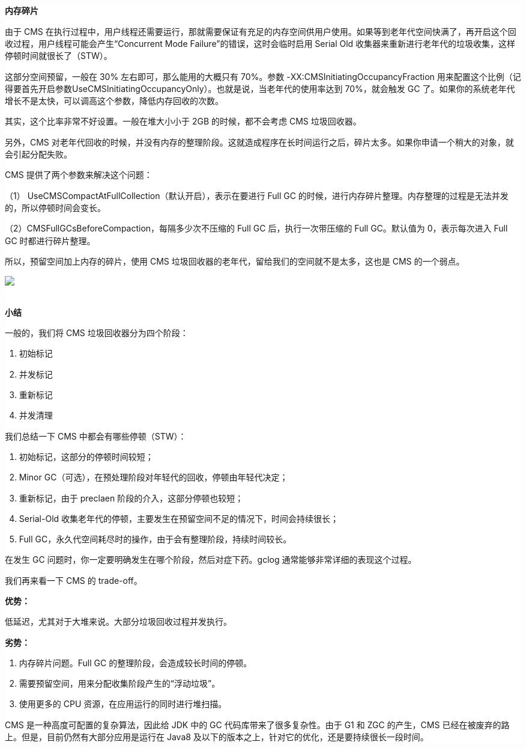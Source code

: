 ## 

**内存碎片**

由于 CMS 在执行过程中，用户线程还需要运行，那就需要保证有充足的内存空间供用户使用。如果等到老年代空间快满了，再开启这个回收过程，用户线程可能会产生“Concurrent Mode Failure”的错误，这时会临时启用 Serial Old 收集器来重新进行老年代的垃圾收集，这样停顿时间就很长了（STW）。

这部分空间预留，一般在 30% 左右即可，那么能用的大概只有 70%。参数 -XX:CMSInitiatingOccupancyFraction 用来配置这个比例（记得要首先开启参数UseCMSInitiatingOccupancyOnly）。也就是说，当老年代的使用率达到 70%，就会触发 GC 了。如果你的系统老年代增长不是太快，可以调高这个参数，降低内存回收的次数。

其实，这个比率非常不好设置。一般在堆大小小于 2GB 的时候，都不会考虑 CMS 垃圾回收器。

另外，CMS 对老年代回收的时候，并没有内存的整理阶段。这就造成程序在长时间运行之后，碎片太多。如果你申请一个稍大的对象，就会引起分配失败。

CMS 提供了两个参数来解决这个问题：

（1） UseCMSCompactAtFullCollection（默认开启），表示在要进行 Full GC 的时候，进行内存碎片整理。内存整理的过程是无法并发的，所以停顿时间会变长。

（2）CMSFullGCsBeforeCompaction，每隔多少次不压缩的 Full GC 后，执行一次带压缩的 Full GC。默认值为 0，表示每次进入 Full GC 时都进行碎片整理。

所以，预留空间加上内存的碎片，使用 CMS 垃圾回收器的老年代，留给我们的空间就不是太多，这也是 CMS 的一个弱点。

![](https://s0.lgstatic.com/i/image3/M01/62/74/CgpOIF4lRrKAV66pAAA1L5MnJkA015.jpg)

## 

**小结**

一般的，我们将 CMS 垃圾回收器分为四个阶段：

1.  初始标记
    
2.  并发标记
    
3.  重新标记
    
4.  并发清理
    

我们总结一下 CMS 中都会有哪些停顿（STW）：

1.  初始标记，这部分的停顿时间较短；
    
2.  Minor GC（可选），在预处理阶段对年轻代的回收，停顿由年轻代决定；
    
3.  重新标记，由于 preclaen 阶段的介入，这部分停顿也较短；
    
4.  Serial-Old 收集老年代的停顿，主要发生在预留空间不足的情况下，时间会持续很长；
    
5.  Full GC，永久代空间耗尽时的操作，由于会有整理阶段，持续时间较长。
    

在发生 GC 问题时，你一定要明确发生在哪个阶段，然后对症下药。gclog 通常能够非常详细的表现这个过程。

我们再来看一下 CMS 的 trade-off。

**优势：**

低延迟，尤其对于大堆来说。大部分垃圾回收过程并发执行。

**劣势：**

1.  内存碎片问题。Full GC 的整理阶段，会造成较长时间的停顿。
    
2.  需要预留空间，用来分配收集阶段产生的“浮动垃圾”。
    
3.  使用更多的 CPU 资源，在应用运行的同时进行堆扫描。
    

CMS 是一种高度可配置的复杂算法，因此给 JDK 中的 GC 代码库带来了很多复杂性。由于 G1 和 ZGC 的产生，CMS 已经在被废弃的路上。但是，目前仍然有大部分应用是运行在 Java8 及以下的版本之上，针对它的优化，还是要持续很长一段时间。
